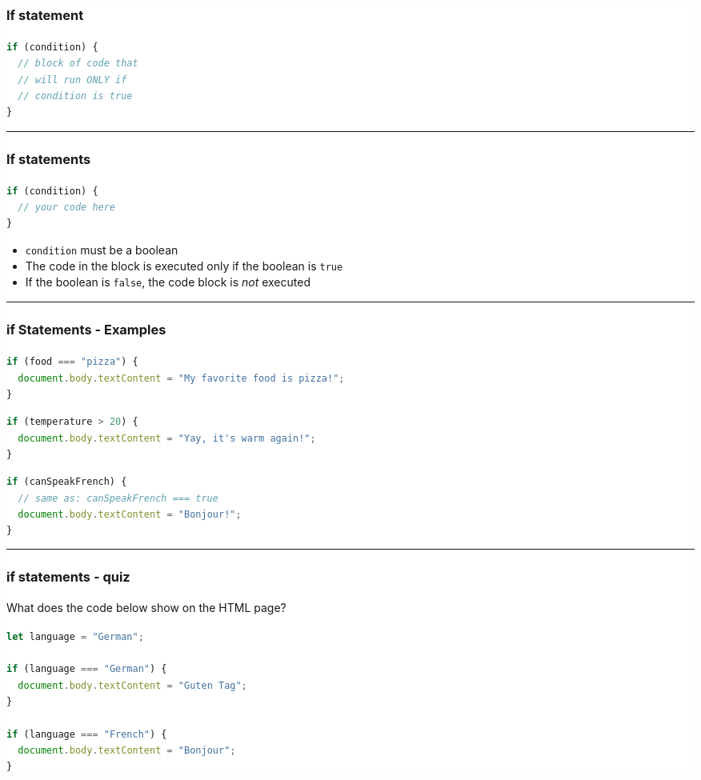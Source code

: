 
### If statement

```js
if (condition) {
  // block of code that
  // will run ONLY if
  // condition is true
}
```

---

### If statements

```js
if (condition) {
  // your code here
}
```

- `condition` must be a boolean
- The code in the block is executed only if the boolean is `true`
- If the boolean is `false`, the code block is _not_ executed

---

### if Statements - Examples

```js
if (food === "pizza") {
  document.body.textContent = "My favorite food is pizza!";
}
```


```js
if (temperature > 20) {
  document.body.textContent = "Yay, it's warm again!";
}
```


```js
if (canSpeakFrench) {
  // same as: canSpeakFrench === true
  document.body.textContent = "Bonjour!";
}
```


---

### if statements - quiz

What does the code below show on the HTML page?

```js
let language = "German";

if (language === "German") {
  document.body.textContent = "Guten Tag";
}

if (language === "French") {
  document.body.textContent = "Bonjour";
}
```
